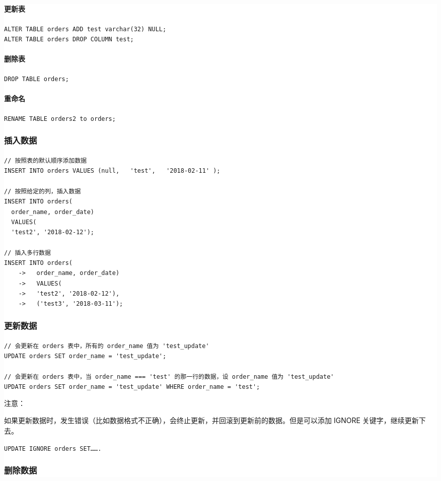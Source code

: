 #### 更新表

```
ALTER TABLE orders ADD test varchar(32) NULL;
ALTER TABLE orders DROP COLUMN test;
```

#### 删除表

```
DROP TABLE orders;
```

#### 重命名

```
RENAME TABLE orders2 to orders;
```

### 插入数据

```
// 按照表的默认顺序添加数据
INSERT INTO orders VALUES (null,   'test',   '2018-02-11' );

// 按照给定的列，插入数据
INSERT INTO orders(
  order_name, order_date)
  VALUES(
  'test2', '2018-02-12');

// 插入多行数据
INSERT INTO orders(
    ->   order_name, order_date)
    ->   VALUES(
    ->   'test2', '2018-02-12'),
    ->   ('test3', '2018-03-11');
```

### 更新数据

```
// 会更新在 orders 表中，所有的 order_name 值为 'test_update'
UPDATE orders SET order_name = 'test_update';

// 会更新在 orders 表中，当 order_name === 'test' 的那一行的数据，设 order_name 值为 'test_update'
UPDATE orders SET order_name = 'test_update' WHERE order_name = 'test';
```

注意：

如果更新数据时，发生错误（比如数据格式不正确），会终止更新，并回滚到更新前的数据。但是可以添加 IGNORE 关键字，继续更新下去。

`UPDATE IGNORE orders SET…….`

### 删除数据
